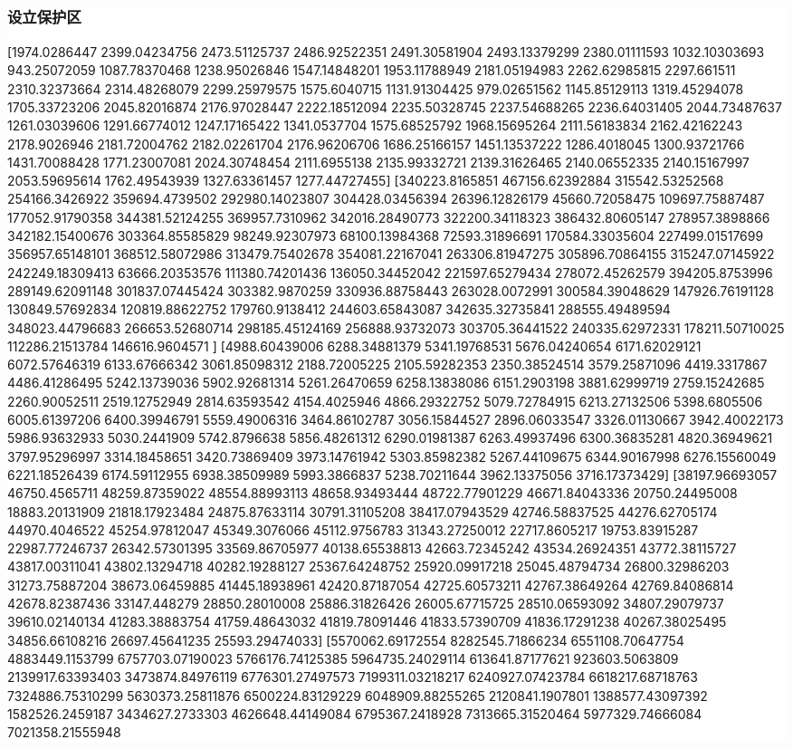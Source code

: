 ### 设立保护区

[1974.0286447  2399.04234756 2473.51125737 2486.92522351 2491.30581904
 2493.13379299 2380.01111593 1032.10303693  943.25072059 1087.78370468
 1238.95026846 1547.14848201 1953.11788949 2181.05194983 2262.62985815
 2297.661511   2310.32373664 2314.48268079 2299.25979575 1575.6040715
 1131.91304425  979.02651562 1145.85129113 1319.45294078 1705.33723206
 2045.82016874 2176.97028447 2222.18512094 2235.50328745 2237.54688265
 2236.64031405 2044.73487637 1261.03039606 1291.66774012 1247.17165422
 1341.0537704  1575.68525792 1968.15695264 2111.56183834 2162.42162243
 2178.9026946  2181.72004762 2182.02261704 2176.96206706 1686.25166157
 1451.13537222 1286.4018045  1300.93721766 1431.70088428 1771.23007081
 2024.30748454 2111.6955138  2135.99332721 2139.31626465 2140.06552335
 2140.15167997 2053.59695614 1762.49543939 1327.63361457 1277.44727455]
[340223.8165851  467156.62392884 315542.53252568 254166.3426922
 359694.4739502  292980.14023807 304428.03456394  26396.12826179
  45660.72058475 109697.75887487 177052.91790358 344381.52124255
 369957.7310962  342016.28490773 322200.34118323 386432.80605147
 278957.3898866  342182.15400676 303364.85585829  98249.92307973
  68100.13984368  72593.31896691 170584.33035604 227499.01517699
 356957.65148101 368512.58072986 313479.75402678 354081.22167041
 263306.81947275 305896.70864155 315247.07145922 242249.18309413
  63666.20353576 111380.74201436 136050.34452042 221597.65279434
 278072.45262579 394205.8753996  289149.62091148 301837.07445424
 303382.9870259  330936.88758443 263028.0072991  300584.39048629
 147926.76191128 130849.57692834 120819.88622752 179760.9138412
 244603.65843087 342635.32735841 288555.49489594 348023.44796683
 266653.52680714 298185.45124169 256888.93732073 303705.36441522
 240335.62972331 178211.50710025 112286.21513784 146616.9604571 ]
[4988.60439006 6288.34881379 5341.19768531 5676.04240654 6171.62029121
 6072.57646319 6133.67666342 3061.85098312 2188.72005225 2105.59282353
 2350.38524514 3579.25871096 4419.3317867  4486.41286495 5242.13739036
 5902.92681314 5261.26470659 6258.13838086 6151.2903198  3881.62999719
 2759.15242685 2260.90052511 2519.12752949 2814.63593542 4154.4025946
 4866.29322752 5079.72784915 6213.27132506 5398.6805506  6005.61397206
 6400.39946791 5559.49006316 3464.86102787 3056.15844527 2896.06033547
 3326.01130667 3942.40022173 5986.93632933 5030.2441909  5742.8796638
 5856.48261312 6290.01981387 6263.49937496 6300.36835281 4820.36949621
 3797.95296997 3314.18458651 3420.73869409 3973.14761942 5303.85982382
 5267.44109675 6344.90167998 6276.15560049 6221.18526439 6174.59112955
 6938.38509989 5993.3866837  5238.70211644 3962.13375056 3716.17373429]
[38197.96693057 46750.4565711  48259.87359022 48554.88993113
 48658.93493444 48722.77901229 46671.84043336 20750.24495008
 18883.20131909 21818.17923484 24875.87633114 30791.31105208
 38417.07943529 42746.58837525 44276.62705174 44970.4046522
 45254.97812047 45349.3076066  45112.9756783  31343.27250012
 22717.8605217  19753.83915287 22987.77246737 26342.57301395
 33569.86705977 40138.65538813 42663.72345242 43534.26924351
 43772.38115727 43817.00311041 43802.13294718 40282.19288127
 25367.64248752 25920.09917218 25045.48794734 26800.32986203
 31273.75887204 38673.06459885 41445.18938961 42420.87187054
 42725.60573211 42767.38649264 42769.84086814 42678.82387436
 33147.448279   28850.28010008 25886.31826426 26005.67715725
 28510.06593092 34807.29079737 39610.02140134 41283.38883754
 41759.48643032 41819.78091446 41833.57390709 41836.17291238
 40267.38025495 34856.66108216 26697.45641235 25593.29474033]
[5570062.69172554 8282545.71866234 6551108.70647754 4883449.1153799
 6757703.07190023 5766176.74125385 5964735.24029114  613641.87177621
  923603.5063809  2139917.63393403 3473874.84976119 6776301.27497573
 7199311.03218217 6240927.07423784 6618217.68718763 7324886.75310299
 5630373.25811876 6500224.83129229 6048909.88255265 2120841.1907801
 1388577.43097392 1582526.2459187  3434627.2733303  4626648.44149084
 6795367.2418928  7313665.31520464 5977329.74666084 7021358.21555948